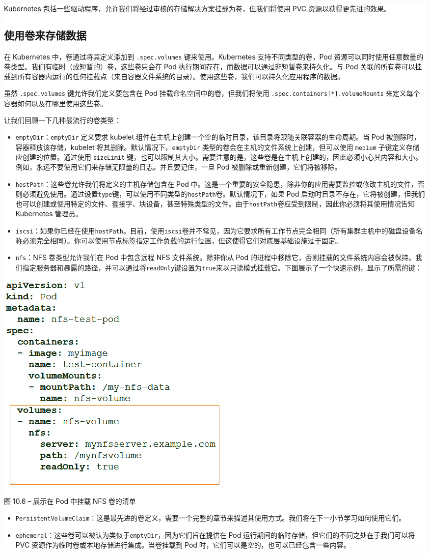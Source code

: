 Kubernetes 包括一些驱动程序，允许我们将经过审核的存储解决方案挂载为卷，但我们将使用 PVC 资源以获得更先进的效果。

## 使用卷来存储数据

在 Kubernetes 中，卷通过将其定义添加到 `.spec.volumes` 键来使用。Kubernetes 支持不同类型的卷，Pod 资源可以同时使用任意数量的卷类型。我们有临时（或短暂的）卷，这些卷只会在 Pod 执行期间存在，而数据可以通过非短暂卷来持久化。与 Pod 关联的所有卷可以挂载到所有容器内运行的任何挂载点（来自容器文件系统的目录）。使用这些卷，我们可以持久化应用程序的数据。

虽然 `.spec.volumes` 键允许我们定义要包含在 Pod 挂载命名空间中的卷，但我们将使用 `.spec.containers[*].volumeMounts` 来定义每个容器如何以及在哪里使用这些卷。

让我们回顾一下几种最流行的卷类型：

+   `emptyDir`：`emptyDir` 定义要求 kubelet 组件在主机上创建一个空的临时目录，该目录将跟随关联容器的生命周期。当 Pod 被删除时，容器释放该存储，kubelet 将其删除。默认情况下，`emptyDir` 类型的卷会在主机的文件系统上创建，但可以使用 `medium` 子键定义存储应创建的位置。通过使用 `sizeLimit` 键，也可以限制其大小。需要注意的是，这些卷是在主机上创建的，因此必须小心其内容和大小。例如，永远不要使用它们来存储无限量的日志。并且要记住，一旦 Pod 被删除或重新创建，它们将被移除。

+   `hostPath`：这些卷允许我们将定义的主机存储包含在 Pod 中。这是一个重要的安全隐患，除非你的应用需要监控或修改主机的文件，否则必须避免使用。通过设置`type`键，可以使用不同类型的`hostPath`卷。默认情况下，如果 Pod 启动时目录不存在，它将被创建，但我们也可以创建或使用特定的文件、套接字、块设备，甚至特殊类型的文件。由于`hostPath`卷应受到限制，因此你必须将其使用情况告知 Kubernetes 管理员。

+   `iscsi`：如果你已经在使用`hostPath`。目前，使用`iscsi`卷并不常见，因为它要求所有工作节点完全相同（所有集群主机中的磁盘设备名称必须完全相同）。你可以使用节点标签指定工作负载的运行位置，但这使得它们对底层基础设施过于固定。

+   `nfs`：NFS 卷类型允许我们在 Pod 中包含远程 NFS 文件系统。除非你从 Pod 的进程中移除它，否则挂载的文件系统内容会被保持。我们指定服务器和暴露的路径，并可以通过将`readOnly`键设置为`true`来以只读模式挂载它。下图展示了一个快速示例，显示了所需的键：

![图 10.6 – 展示在 Pod 中挂载 NFS 卷的清单](img/B19845_10_06.jpg)

图 10.6 – 展示在 Pod 中挂载 NFS 卷的清单

+   `PersistentVolumeClaim`：这是最先进的卷定义，需要一个完整的章节来描述其使用方式。我们将在下一小节学习如何使用它们。

+   `ephemeral`：这些卷可以被认为类似于`emptyDir`，因为它们旨在提供在 Pod 运行期间的临时存储，但它们的不同之处在于我们可以将 PVC 资源作为临时卷或本地存储进行集成。当卷挂载到 Pod 时，它们可以是空的，也可以已经包含一些内容。
